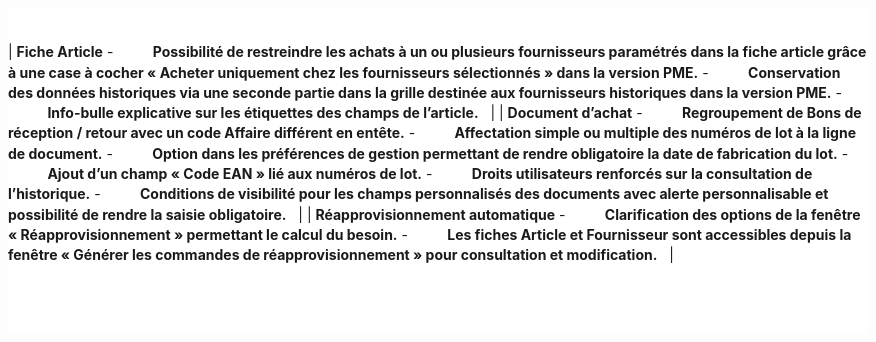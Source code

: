  





| **Fiche 
 Article**
-          **Possibilité 
 de restreindre les achats à un ou plusieurs fournisseurs paramétrés 
 dans la fiche article grâce à une case à cocher « Acheter uniquement 
 chez les fournisseurs sélectionnés » dans la version PME.**
-          **Conservation 
 des données historiques via une seconde partie dans la grille 
 destinée aux fournisseurs historiques dans la version PME.**
-          **Info-bulle 
 explicative sur les étiquettes des champs de l’article.**
  |
| **Document d’achat**
-          **Regroupement 
 de Bons de réception / retour avec un code Affaire différent en 
 entête.**
-          **Affectation 
 simple ou multiple des numéros de lot à la ligne de document.**
-          **Option 
 dans les préférences de gestion permettant de rendre obligatoire 
 la date de fabrication du lot.**
-          **Ajout 
 d’un champ « Code EAN » lié aux numéros de lot.**
-          **Droits 
 utilisateurs renforcés sur la consultation de l’historique.**
-          **Conditions 
 de visibilité pour les champs personnalisés des documents avec 
 alerte personnalisable et possibilité de rendre la saisie obligatoire.**
  |
| **Réapprovisionnement automatique**
-          **Clarification 
 des options de la fenêtre « Réapprovisionnement » permettant le 
 calcul du besoin.**
-          **Les 
 fiches Article et Fournisseur sont accessibles depuis la fenêtre 
 « Générer les commandes de réapprovisionnement » pour consultation 
 et modification.**
  |


 


  


 
